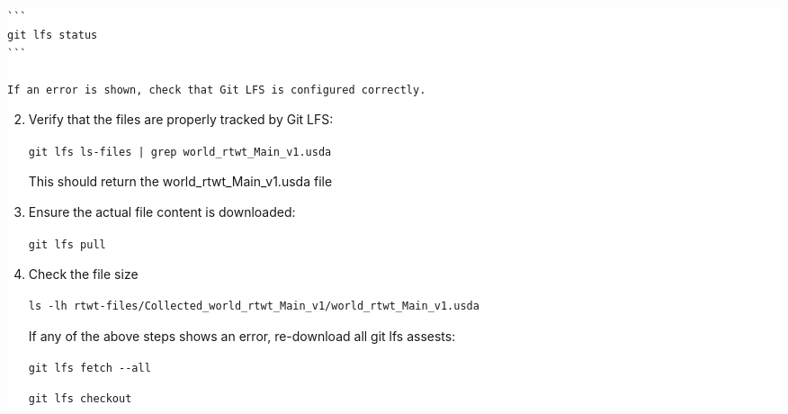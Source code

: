     ```
    git lfs status
    ```

    If an error is shown, check that Git LFS is configured correctly.

2. Verify that the files are properly tracked by Git LFS:

    ```
    git lfs ls-files | grep world_rtwt_Main_v1.usda 
    ```

    This should return the world_rtwt_Main_v1.usda file 


3. Ensure the actual file content is downloaded:

    ```
    git lfs pull
    ```

4. Check the file size  

    ```
    ls -lh rtwt-files/Collected_world_rtwt_Main_v1/world_rtwt_Main_v1.usda 
    ```

    If any of the above steps shows an error, re-download all git lfs assests:

    ```
    git lfs fetch --all
    ```
    ```
    git lfs checkout
    ```

